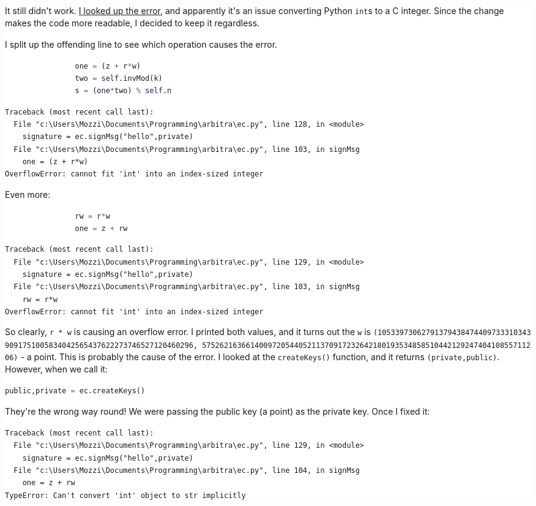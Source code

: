 It still didn't work. [I looked up the error](https://stackoverflow.com/questions/4751725/python-overflowerror-cannot-fit-long-into-an-index-sized-integer), and apparently it's an issue converting Python `int`s to a C integer. Since the change makes the code more readable, I decided to keep it regardless.

I split up the offending line to see which operation causes the error.

```python
                one = (z + r*w)
                two = self.invMod(k)
                s = (one*two) % self.n
```

```
Traceback (most recent call last):
  File "c:\Users\Mozzi\Documents\Programming\arbitra\ec.py", line 128, in <module>
    signature = ec.signMsg("hello",private)
  File "c:\Users\Mozzi\Documents\Programming\arbitra\ec.py", line 103, in signMsg
    one = (z + r*w)
OverflowError: cannot fit 'int' into an index-sized integer
```

Even more:

```python
                rw = r*w
                one = z + rw
```

```
Traceback (most recent call last):
  File "c:\Users\Mozzi\Documents\Programming\arbitra\ec.py", line 129, in <module>
    signature = ec.signMsg("hello",private)
  File "c:\Users\Mozzi\Documents\Programming\arbitra\ec.py", line 103, in signMsg
    rw = r*w
OverflowError: cannot fit 'int' into an index-sized integer
```

So clearly, `r * w` is causing an overflow error. I printed both values, and it turns out the `w` is `(105339730627913794384744097333103439091751005834042565437622273746527120460296, 57526216366140097205440521137091723264218019353485851044212924740410855711206)` - a point. This is probably the cause of the error. I looked at the `createKeys()` function, and it returns `(private,public)`. However, when we call it:

```python
public,private = ec.createKeys()
```

They're the wrong way round! We were passing the public key (a point) as the private key. Once I fixed it:

```
Traceback (most recent call last):
  File "c:\Users\Mozzi\Documents\Programming\arbitra\ec.py", line 129, in <module>
    signature = ec.signMsg("hello",private)
  File "c:\Users\Mozzi\Documents\Programming\arbitra\ec.py", line 104, in signMsg
    one = z + rw
TypeError: Can't convert 'int' object to str implicitly
```
